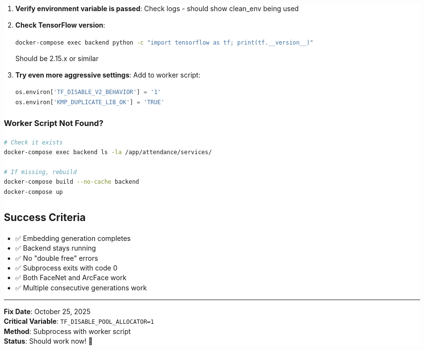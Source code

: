 1. **Verify environment variable is passed**:
   Check logs - should show clean_env being used

2. **Check TensorFlow version**:
   ```bash
   docker-compose exec backend python -c "import tensorflow as tf; print(tf.__version__)"
   ```
   Should be 2.15.x or similar

3. **Try even more aggressive settings**:
   Add to worker script:
   ```python
   os.environ['TF_DISABLE_V2_BEHAVIOR'] = '1'
   os.environ['KMP_DUPLICATE_LIB_OK'] = 'TRUE'
   ```

### Worker Script Not Found?

```bash
# Check it exists
docker-compose exec backend ls -la /app/attendance/services/

# If missing, rebuild
docker-compose build --no-cache backend
docker-compose up
```

## Success Criteria

- ✅ Embedding generation completes
- ✅ Backend stays running
- ✅ No "double free" errors
- ✅ Subprocess exits with code 0
- ✅ Both FaceNet and ArcFace work
- ✅ Multiple consecutive generations work

---

**Fix Date**: October 25, 2025  
**Critical Variable**: `TF_DISABLE_POOL_ALLOCATOR=1`  
**Method**: Subprocess with worker script  
**Status**: Should work now! 🤞
